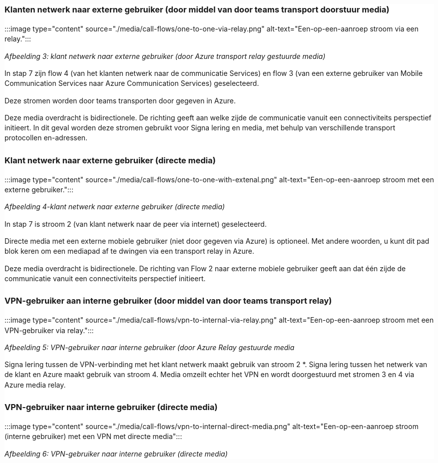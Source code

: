 ### <a name="customer-network-to-external-user-media-relayed-by-teams-transport-relay"></a>Klanten netwerk naar externe gebruiker (door middel van door teams transport doorstuur media)

:::image type="content" source="./media/call-flows/one-to-one-via-relay.png" alt-text="Een-op-een-aanroep stroom via een relay.":::

*Afbeelding 3: klant netwerk naar externe gebruiker (door Azure transport relay gestuurde media)*

In stap 7 zijn flow 4 (van het klanten netwerk naar de communicatie Services) en flow 3 (van een externe gebruiker van Mobile Communication Services naar Azure Communication Services) geselecteerd.

Deze stromen worden door teams transporten door gegeven in Azure.

Deze media overdracht is bidirectionele. De richting geeft aan welke zijde de communicatie vanuit een connectiviteits perspectief initieert. In dit geval worden deze stromen gebruikt voor Signa lering en media, met behulp van verschillende transport protocollen en-adressen.

### <a name="customer-network-to-external-user-direct-media"></a>Klant netwerk naar externe gebruiker (directe media)

:::image type="content" source="./media/call-flows/one-to-one-with-extenal.png" alt-text="Een-op-een-aanroep stroom met een externe gebruiker.":::

*Afbeelding 4-klant netwerk naar externe gebruiker (directe media)*

In stap 7 is stroom 2 (van klant netwerk naar de peer via internet) geselecteerd.

Directe media met een externe mobiele gebruiker (niet door gegeven via Azure) is optioneel. Met andere woorden, u kunt dit pad blok keren om een mediapad af te dwingen via een transport relay in Azure.

Deze media overdracht is bidirectionele. De richting van Flow 2 naar externe mobiele gebruiker geeft aan dat één zijde de communicatie vanuit een connectiviteits perspectief initieert.

### <a name="vpn-user-to-internal-user-media-relayed-by-teams-transport-relay"></a>VPN-gebruiker aan interne gebruiker (door middel van door teams transport relay)

:::image type="content" source="./media/call-flows/vpn-to-internal-via-relay.png" alt-text="Een-op-een-aanroep stroom met een VPN-gebruiker via relay.":::

*Afbeelding 5: VPN-gebruiker naar interne gebruiker (door Azure Relay gestuurde media*

Signa lering tussen de VPN-verbinding met het klant netwerk maakt gebruik van stroom 2 *. Signa lering tussen het netwerk van de klant en Azure maakt gebruik van stroom 4. Media omzeilt echter het VPN en wordt doorgestuurd met stromen 3 en 4 via Azure media relay.

### <a name="vpn-user-to-internal-user-direct-media"></a>VPN-gebruiker naar interne gebruiker (directe media)

:::image type="content" source="./media/call-flows/vpn-to-internal-direct-media.png" alt-text="Een-op-een-aanroep stroom (interne gebruiker) met een VPN met directe media":::

*Afbeelding 6: VPN-gebruiker naar interne gebruiker (directe media)*
